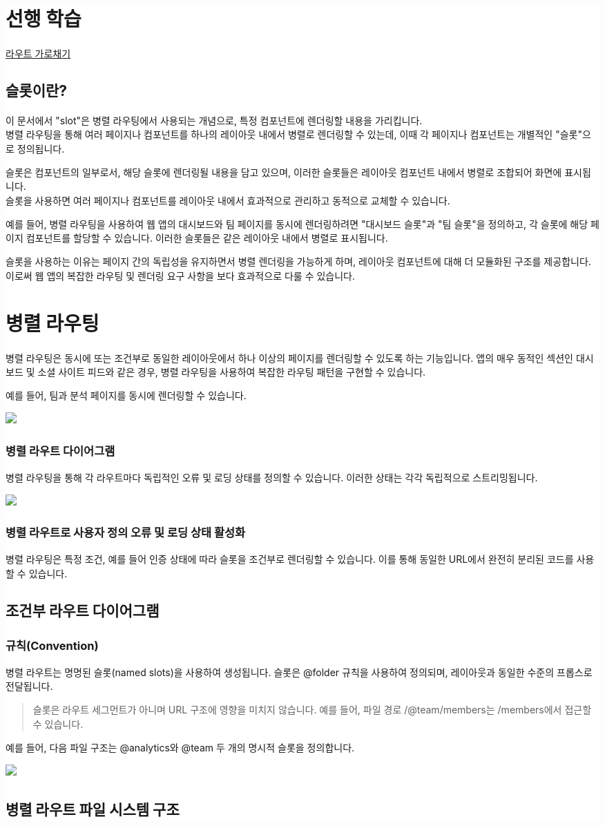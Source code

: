 # 선행 학습

[라우트 가로채기](InterceptingRoutes.md)

## 슬롯이란?

이 문서에서 "slot"은 병렬 라우팅에서 사용되는 개념으로, 특정 컴포넌트에 렌더링할 내용을 가리킵니다.  
병렬 라우팅을 통해 여러 페이지나 컴포넌트를 하나의 레이아웃 내에서 병렬로 렌더링할 수 있는데, 이때 각 페이지나 컴포넌트는 개별적인 "슬롯"으로 정의됩니다.

슬롯은 컴포넌트의 일부로서, 해당 슬롯에 렌더링될 내용을 담고 있으며, 이러한 슬롯들은 레이아웃 컴포넌트 내에서 병렬로 조합되어 화면에 표시됩니다.  
슬롯을 사용하면 여러 페이지나 컴포넌트를 레이아웃 내에서 효과적으로 관리하고 동적으로 교체할 수 있습니다.

예를 들어, 병렬 라우팅을 사용하여 웹 앱의 대시보드와 팀 페이지를 동시에 렌더링하려면 "대시보드 슬롯"과 "팀 슬롯"을 정의하고, 각 슬롯에 해당 페이지 컴포넌트를 할당할 수 있습니다. 이러한 슬롯들은 같은 레이아웃 내에서 병렬로 표시됩니다.

슬롯을 사용하는 이유는 페이지 간의 독립성을 유지하면서 병렬 렌더링을 가능하게 하며, 레이아웃 컴포넌트에 대해 더 모듈화된 구조를 제공합니다. 이로써 웹 앱의 복잡한 라우팅 및 렌더링 요구 사항을 보다 효과적으로 다룰 수 있습니다.

# 병렬 라우팅

병렬 라우팅은 동시에 또는 조건부로 동일한 레이아웃에서 하나 이상의 페이지를 렌더링할 수 있도록 하는 기능입니다. 앱의 매우 동적인 섹션인 대시보드 및 소셜 사이트 피드와 같은 경우, 병렬 라우팅을 사용하여 복잡한 라우팅 패턴을 구현할 수 있습니다.

예를 들어, 팀과 분석 페이지를 동시에 렌더링할 수 있습니다.

<img src="../image/parallel-routes.avif"/>

### 병렬 라우트 다이어그램

병렬 라우팅을 통해 각 라우트마다 독립적인 오류 및 로딩 상태를 정의할 수 있습니다. 이러한 상태는 각각 독립적으로 스트리밍됩니다.

<img src="https://nextjs.org/_next/image?url=%2Fdocs%2Fdark%2Fparallel-routes-cinematic-universe.png&w=3840&q=75&dpl=dpl_7sYJnsycDVdcxq5Fb62iEKdyeFjP">

### 병렬 라우트로 사용자 정의 오류 및 로딩 상태 활성화

병렬 라우팅은 특정 조건, 예를 들어 인증 상태에 따라 슬롯을 조건부로 렌더링할 수 있습니다. 이를 통해 동일한 URL에서 완전히 분리된 코드를 사용할 수 있습니다.

## 조건부 라우트 다이어그램

### 규칙(Convention)

병렬 라우트는 명명된 슬롯(named slots)을 사용하여 생성됩니다. 슬롯은 @folder 규칙을 사용하여 정의되며, 레이아웃과 동일한 수준의 프롭스로 전달됩니다.

> 슬롯은 라우트 세그먼트가 아니며 URL 구조에 영향을 미치지 않습니다. 예를 들어, 파일 경로 /@team/members는 /members에서 접근할 수 있습니다.

예를 들어, 다음 파일 구조는 @analytics와 @team 두 개의 명시적 슬롯을 정의합니다.

<img src="../image/parallel-routes-file-system.avif"/>

## 병렬 라우트 파일 시스템 구조
